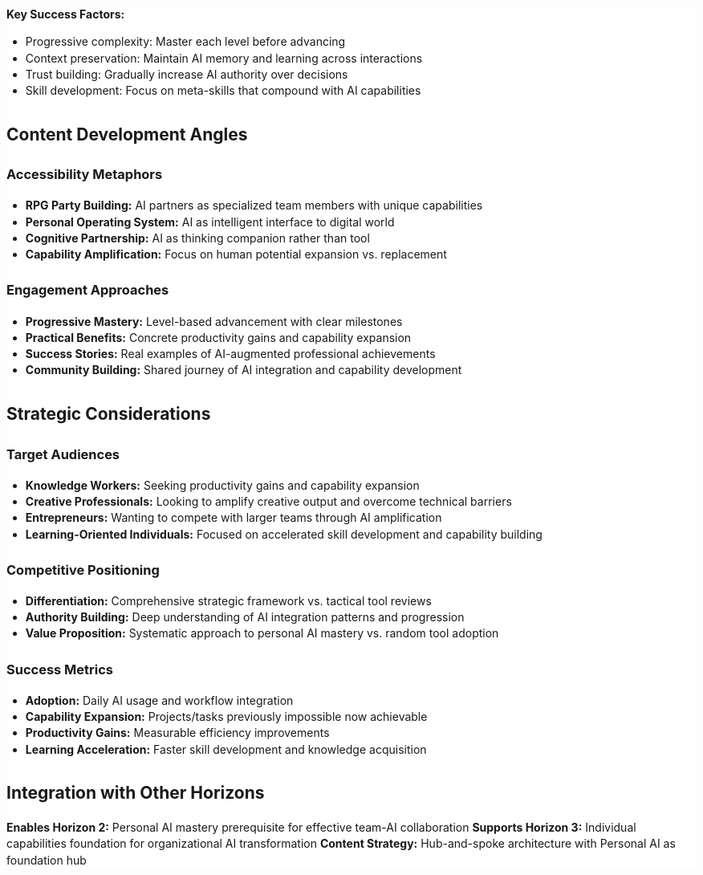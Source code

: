 **Key Success Factors:**
- Progressive complexity: Master each level before advancing
- Context preservation: Maintain AI memory and learning across interactions
- Trust building: Gradually increase AI authority over decisions
- Skill development: Focus on meta-skills that compound with AI capabilities

## Content Development Angles

### Accessibility Metaphors
- **RPG Party Building:** AI partners as specialized team members with unique capabilities
- **Personal Operating System:** AI as intelligent interface to digital world
- **Cognitive Partnership:** AI as thinking companion rather than tool
- **Capability Amplification:** Focus on human potential expansion vs. replacement

### Engagement Approaches
- **Progressive Mastery:** Level-based advancement with clear milestones
- **Practical Benefits:** Concrete productivity gains and capability expansion
- **Success Stories:** Real examples of AI-augmented professional achievements
- **Community Building:** Shared journey of AI integration and capability development

## Strategic Considerations

### Target Audiences
- **Knowledge Workers:** Seeking productivity gains and capability expansion
- **Creative Professionals:** Looking to amplify creative output and overcome technical barriers
- **Entrepreneurs:** Wanting to compete with larger teams through AI amplification
- **Learning-Oriented Individuals:** Focused on accelerated skill development and capability building

### Competitive Positioning
- **Differentiation:** Comprehensive strategic framework vs. tactical tool reviews
- **Authority Building:** Deep understanding of AI integration patterns and progression
- **Value Proposition:** Systematic approach to personal AI mastery vs. random tool adoption

### Success Metrics
- **Adoption:** Daily AI usage and workflow integration
- **Capability Expansion:** Projects/tasks previously impossible now achievable
- **Productivity Gains:** Measurable efficiency improvements
- **Learning Acceleration:** Faster skill development and knowledge acquisition

## Integration with Other Horizons

**Enables Horizon 2:** Personal AI mastery prerequisite for effective team-AI collaboration
**Supports Horizon 3:** Individual capabilities foundation for organizational AI transformation
**Content Strategy:** Hub-and-spoke architecture with Personal AI as foundation hub